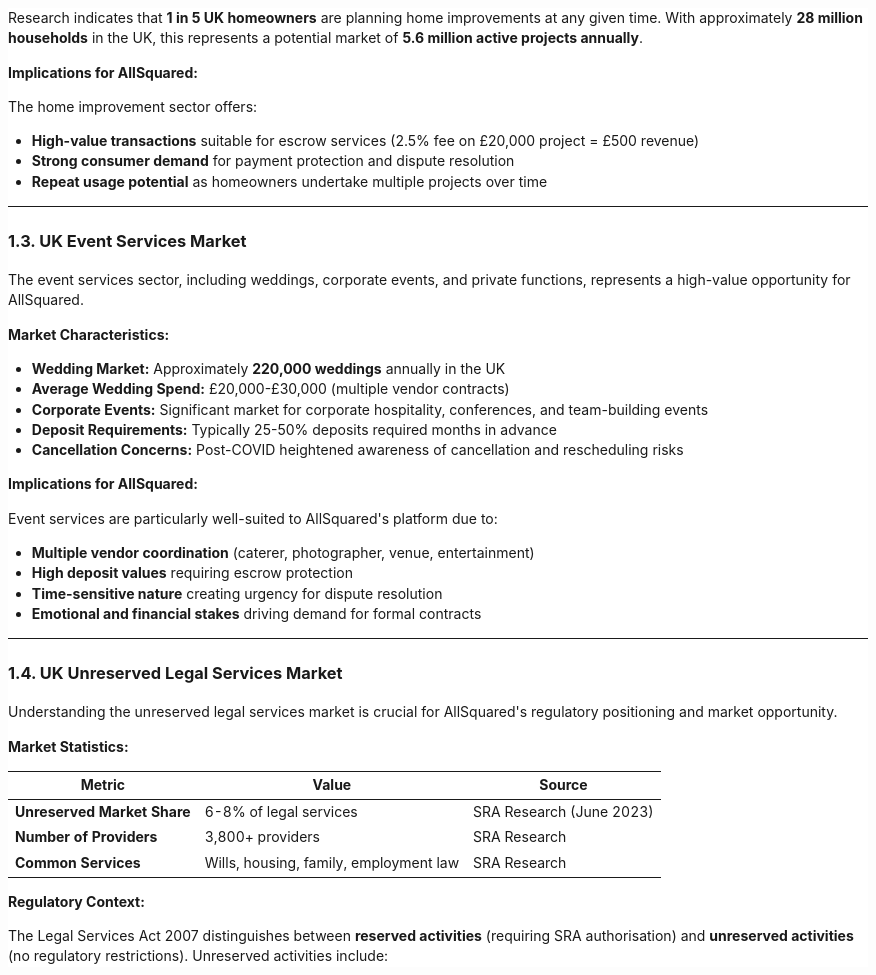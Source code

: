 Research indicates that **1 in 5 UK homeowners** are planning home improvements at any given time. With approximately **28 million households** in the UK, this represents a potential market of **5.6 million active projects annually**.

**Implications for AllSquared:**

The home improvement sector offers:
- **High-value transactions** suitable for escrow services (2.5% fee on £20,000 project = £500 revenue)
- **Strong consumer demand** for payment protection and dispute resolution
- **Repeat usage potential** as homeowners undertake multiple projects over time

---

### 1.3. UK Event Services Market

The event services sector, including weddings, corporate events, and private functions, represents a high-value opportunity for AllSquared.

**Market Characteristics:**

- **Wedding Market:** Approximately **220,000 weddings** annually in the UK
- **Average Wedding Spend:** £20,000-£30,000 (multiple vendor contracts)
- **Corporate Events:** Significant market for corporate hospitality, conferences, and team-building events
- **Deposit Requirements:** Typically 25-50% deposits required months in advance
- **Cancellation Concerns:** Post-COVID heightened awareness of cancellation and rescheduling risks

**Implications for AllSquared:**

Event services are particularly well-suited to AllSquared's platform due to:
- **Multiple vendor coordination** (caterer, photographer, venue, entertainment)
- **High deposit values** requiring escrow protection
- **Time-sensitive nature** creating urgency for dispute resolution
- **Emotional and financial stakes** driving demand for formal contracts

---

### 1.4. UK Unreserved Legal Services Market

Understanding the unreserved legal services market is crucial for AllSquared's regulatory positioning and market opportunity.

**Market Statistics:**

| Metric | Value | Source |
|--------|-------|--------|
| **Unreserved Market Share** | 6-8% of legal services | SRA Research (June 2023) |
| **Number of Providers** | 3,800+ providers | SRA Research |
| **Common Services** | Wills, housing, family, employment law | SRA Research |

**Regulatory Context:**

The Legal Services Act 2007 distinguishes between **reserved activities** (requiring SRA authorisation) and **unreserved activities** (no regulatory restrictions). Unreserved activities include:
